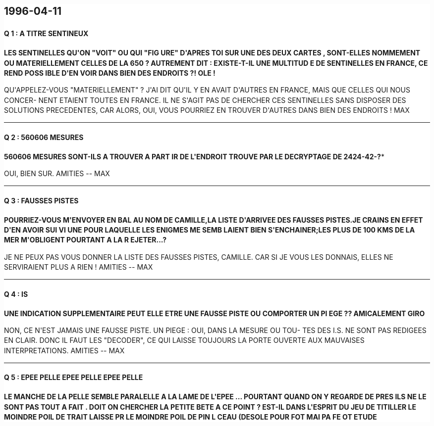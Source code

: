 ## 1996-04-11

#### Q 1 : A TITRE SENTINEUX

**LES SENTINELLES QU'ON "VOIT" OU QUI "FIG URE" D'APRES
TOI SUR UNE DES DEUX CARTES , SONT-ELLES NOMMEMENT OU MATERIELLEMENT
CELLES DE LA 650 ?             AUTREMENT DIT : EXISTE-T-IL UNE MULTITUD E
 DE SENTINELLES EN FRANCE, CE REND POSS IBLE D'EN VOIR DANS BIEN DES
ENDROITS ?!                 OLE !**

QU'APPELEZ-VOUS "MATERIELLEMENT" ? J'AI DIT QU'IL Y EN
 AVAIT D'AUTRES EN FRANCE, MAIS QUE CELLES QUI NOUS CONCER- NENT ETAIENT
 TOUTES EN FRANCE. IL NE S'AGIT PAS DE CHERCHER CES SENTINELLES SANS
DISPOSER DES SOLUTIONS PRECEDENTES, CAR ALORS, OUI, VOUS POURRIEZ EN
TROUVER D'AUTRES DANS BIEN DES ENDROITS ! MAX

---

#### Q 2 : 560606 MESURES

**560606 MESURES SONT-ILS A TROUVER A PART IR DE L'ENDROIT TROUVE PAR LE DECRYPTAGE  DE 2424-42-?***

OUI, BIEN SUR. AMITIES -- MAX

---

#### Q 3 : FAUSSES PISTES

**POURRIEZ-VOUS M'ENVOYER EN BAL AU NOM DE  CAMILLE,LA
LISTE D'ARRIVEE DES FAUSSES  PISTES.JE CRAINS EN EFFET D'EN AVOIR SUI VI
 UNE POUR LAQUELLE LES ENIGMES ME SEMB LAIENT BIEN S'ENCHAINER;LES PLUS
DE 100  KMS DE LA MER M'OBLIGENT POURTANT A LA R EJETER...?**

JE NE PEUX PAS VOUS DONNER LA LISTE DES FAUSSES
PISTES, CAMILLE. CAR SI JE  VOUS LES DONNAIS, ELLES NE SERVIRAIENT  PLUS
 A RIEN ! AMITIES -- MAX

---

#### Q 4 : IS

**UNE INDICATION SUPPLEMENTAIRE PEUT ELLE  ETRE UNE FAUSSE PISTE OU COMPORTER UN PI EGE ?? AMICALEMENT    GIRO**

NON, CE N'EST JAMAIS UNE FAUSSE PISTE. UN PIEGE : OUI,
 DANS LA MESURE OU TOU- TES DES I.S. NE SONT PAS REDIGEES EN CLAIR. DONC
 IL FAUT LES "DECODER", CE QUI LAISSE TOUJOURS LA PORTE OUVERTE AUX
MAUVAISES INTERPRETATIONS. AMITIES -- MAX

---

#### Q 5 : EPEE PELLE EPEE PELLE EPEE PELLE

**LE MANCHE DE LA PELLE SEMBLE PARALELLE A LA LAME DE
L'EPEE ... POURTANT QUAND ON  Y REGARDE DE PRES ILS NE LE SONT PAS
TOUT A FAIT . DOIT ON CHERCHER LA PETITE BETE A CE POINT ? EST-IL DANS
L'ESPRIT   DU JEU DE TITILLER LE MOINDRE POIL DE    TRAIT LAISSE PR LE
MOINDRE POIL DE PIN L CEAU (DESOLE POUR FOT MAI PA FE OT ETUDE**
